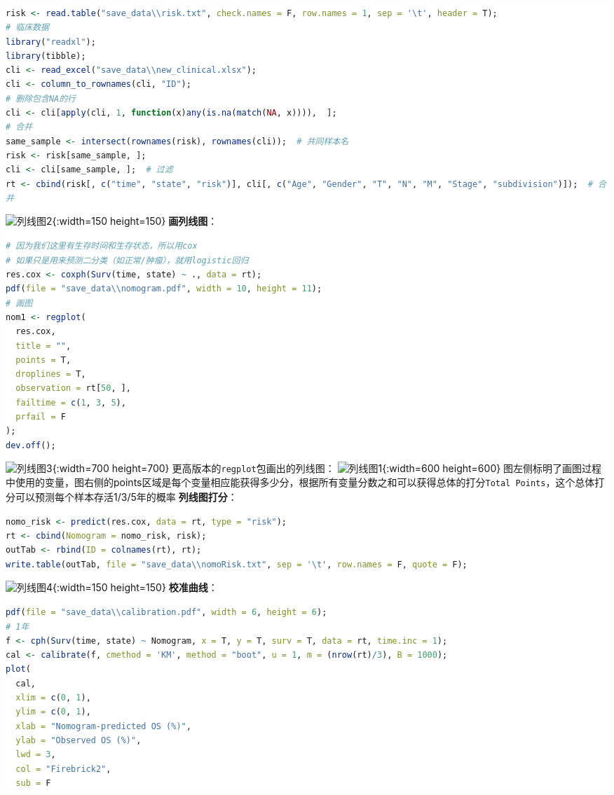 ``` r
risk <- read.table("save_data\\risk.txt", check.names = F, row.names = 1, sep = '\t', header = T);
# 临床数据
library("readxl");
library(tibble);
cli <- read_excel("save_data\\new_clinical.xlsx");
cli <- column_to_rownames(cli, "ID");
# 删除包含NA的行
cli <- cli[apply(cli, 1, function(x)any(is.na(match(NA, x)))),  ];
# 合并
same_sample <- intersect(rownames(risk), rownames(cli));  # 共同样本名
risk <- risk[same_sample, ];
cli <- cli[same_sample, ];  # 过滤
rt <- cbind(risk[, c("time", "state", "risk")], cli[, c("Age", "Gender", "T", "N", "M", "Stage", "subdivision")]);  # 合并
```
![列线图2](./md-image/列线图2.png){:width=150 height=150}
**画列线图**：
``` r
# 因为我们这里有生存时间和生存状态，所以用cox
# 如果只是用来预测二分类（如正常/肿瘤），就用logistic回归
res.cox <- coxph(Surv(time, state) ~ ., data = rt);
pdf(file = "save_data\\nomogram.pdf", width = 10, height = 11);
# 画图
nom1 <- regplot(
  res.cox,
  title = "",
  points = T,
  droplines = T,
  observation = rt[50, ],
  failtime = c(1, 3, 5),
  prfail = F
);
dev.off();
```
![列线图3](./md-image/列线图3.png){:width=700 height=700}
更高版本的`regplot`包画出的列线图：
![列线图1](./md-image/列线图1.png){:width=600 height=600}
图左侧标明了画图过程中使用的变量，图右侧的points区域是每个变量相应能获得多少分，根据所有变量分数之和可以获得总体的打分`Total Points`，这个总体打分可以预测每个样本存活1/3/5年的概率
**列线图打分**：
``` r
nomo_risk <- predict(res.cox, data = rt, type = "risk");
rt <- cbind(Nomogram = nomo_risk, risk);
outTab <- rbind(ID = colnames(rt), rt);
write.table(outTab, file = "save_data\\nomoRisk.txt", sep = '\t', row.names = F, quote = F);
```
![列线图4](./md-image/列线图4.png){:width=150 height=150}
**校准曲线**：
``` r
pdf(file = "save_data\\calibration.pdf", width = 6, height = 6);
# 1年
f <- cph(Surv(time, state) ~ Nomogram, x = T, y = T, surv = T, data = rt, time.inc = 1);
cal <- calibrate(f, cmethod = 'KM', method = "boot", u = 1, m = (nrow(rt)/3), B = 1000);
plot(
  cal, 
  xlim = c(0, 1), 
  ylim = c(0, 1), 
  xlab = "Nomogram-predicted OS (%)", 
  ylab = "Observed OS (%)",
  lwd = 3,
  col = "Firebrick2",
  sub = F
```